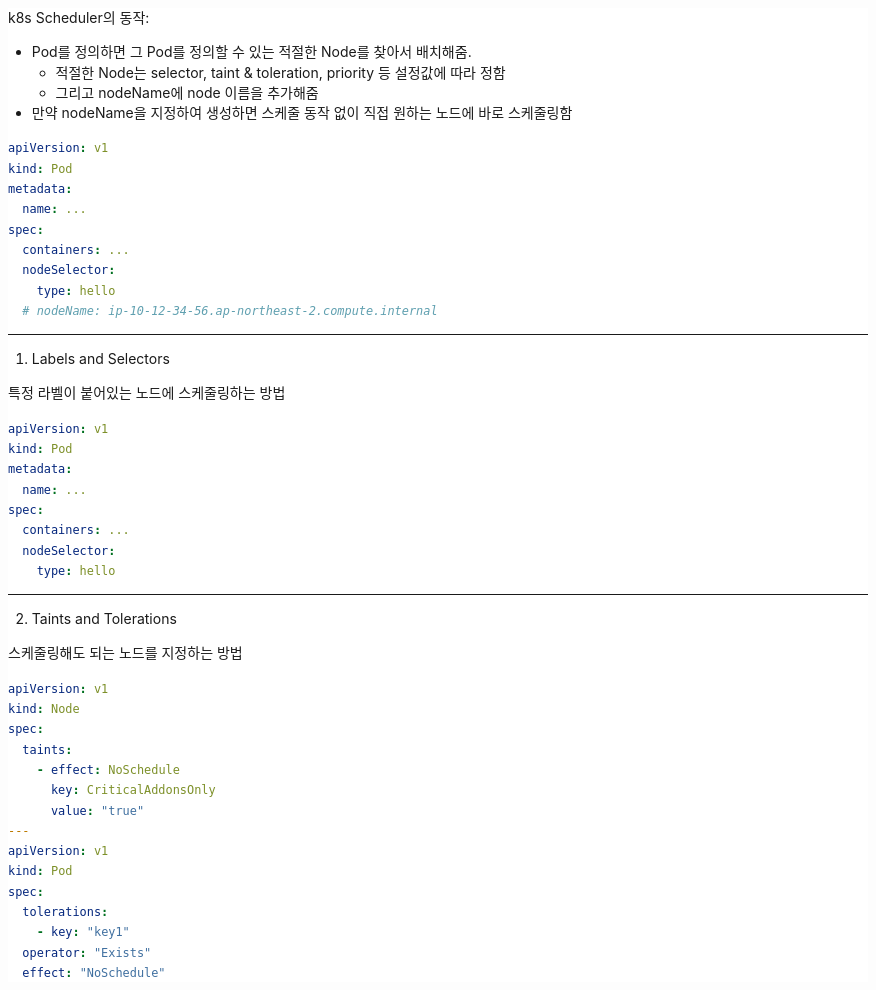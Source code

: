 k8s Scheduler의 동작:

- Pod를 정의하면 그 Pod를 정의할 수 있는 적절한 Node를 찾아서 배치해줌.
  - 적절한 Node는 selector, taint & toleration, priority 등 설정값에 따라 정함
  - 그리고 nodeName에 node 이름을 추가해줌
- 만약 nodeName을 지정하여 생성하면 스케줄 동작 없이 직접 원하는 노드에 바로 스케줄링함

```yaml
apiVersion: v1
kind: Pod
metadata:
  name: ...
spec:
  containers: ...
  nodeSelector:
    type: hello
  # nodeName: ip-10-12-34-56.ap-northeast-2.compute.internal
```

---

1. Labels and Selectors

특정 라벨이 붙어있는 노드에 스케줄링하는 방법

```yaml
apiVersion: v1
kind: Pod
metadata:
  name: ...
spec:
  containers: ...
  nodeSelector:
    type: hello
```

---

2. Taints and Tolerations

스케줄링해도 되는 노드를 지정하는 방법

```yaml
apiVersion: v1
kind: Node
spec:
  taints:
    - effect: NoSchedule
      key: CriticalAddonsOnly
      value: "true"
---
apiVersion: v1
kind: Pod
spec:
  tolerations:
    - key: "key1"
  operator: "Exists"
  effect: "NoSchedule"
```

